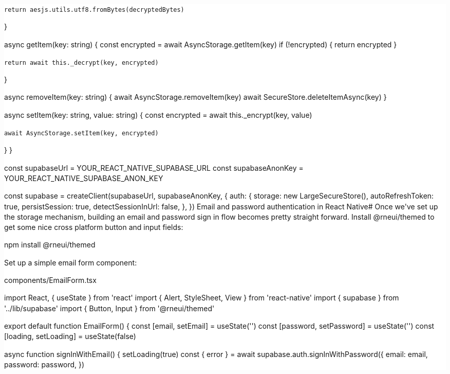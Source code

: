     return aesjs.utils.utf8.fromBytes(decryptedBytes)
  }

  async getItem(key: string) {
    const encrypted = await AsyncStorage.getItem(key)
    if (!encrypted) {
      return encrypted
    }

    return await this._decrypt(key, encrypted)
  }

  async removeItem(key: string) {
    await AsyncStorage.removeItem(key)
    await SecureStore.deleteItemAsync(key)
  }

  async setItem(key: string, value: string) {
    const encrypted = await this._encrypt(key, value)

    await AsyncStorage.setItem(key, encrypted)
  }
}

const supabaseUrl = YOUR_REACT_NATIVE_SUPABASE_URL
const supabaseAnonKey = YOUR_REACT_NATIVE_SUPABASE_ANON_KEY

const supabase = createClient(supabaseUrl, supabaseAnonKey, {
  auth: {
    storage: new LargeSecureStore(),
    autoRefreshToken: true,
    persistSession: true,
    detectSessionInUrl: false,
  },
})
Email and password authentication in React Native#
Once we've set up the storage mechanism, building an email and password sign in flow becomes pretty straight forward. Install @rneui/themed to get some nice cross platform button and input fields:

npm install @rneui/themed

Set up a simple email form component:

components/EmailForm.tsx

import React, { useState } from 'react'
import { Alert, StyleSheet, View } from 'react-native'
import { supabase } from '../lib/supabase'
import { Button, Input } from '@rneui/themed'

export default function EmailForm() {
  const [email, setEmail] = useState('')
  const [password, setPassword] = useState('')
  const [loading, setLoading] = useState(false)

  async function signInWithEmail() {
    setLoading(true)
    const { error } = await supabase.auth.signInWithPassword({
      email: email,
      password: password,
    })
